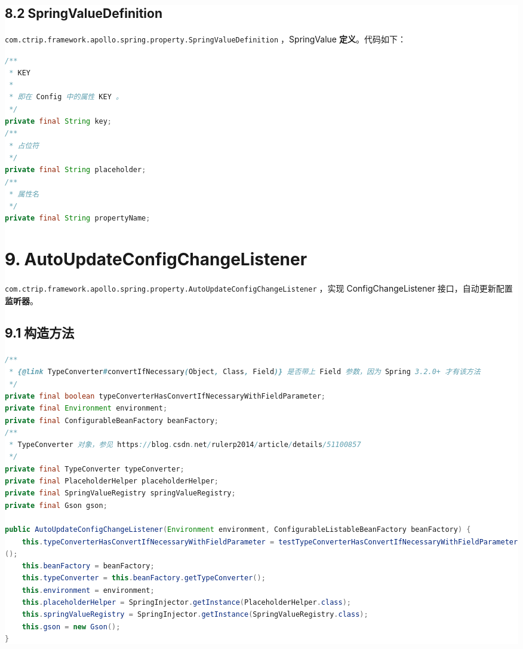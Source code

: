 ## 8.2 SpringValueDefinition

`com.ctrip.framework.apollo.spring.property.SpringValueDefinition` ，SpringValue **定义**。代码如下：

```Java
/**
 * KEY
 *
 * 即在 Config 中的属性 KEY 。
 */
private final String key;
/**
 * 占位符
 */
private final String placeholder;
/**
 * 属性名
 */
private final String propertyName;
```

# 9. AutoUpdateConfigChangeListener

`com.ctrip.framework.apollo.spring.property.AutoUpdateConfigChangeListener` ，实现 ConfigChangeListener 接口，自动更新配置**监听器**。

## 9.1 构造方法

```Java
/**
 * {@link TypeConverter#convertIfNecessary(Object, Class, Field)} 是否带上 Field 参数，因为 Spring 3.2.0+ 才有该方法
 */
private final boolean typeConverterHasConvertIfNecessaryWithFieldParameter;
private final Environment environment;
private final ConfigurableBeanFactory beanFactory;
/**
 * TypeConverter 对象，参见 https://blog.csdn.net/rulerp2014/article/details/51100857
 */
private final TypeConverter typeConverter;
private final PlaceholderHelper placeholderHelper;
private final SpringValueRegistry springValueRegistry;
private final Gson gson;

public AutoUpdateConfigChangeListener(Environment environment, ConfigurableListableBeanFactory beanFactory) {
    this.typeConverterHasConvertIfNecessaryWithFieldParameter = testTypeConverterHasConvertIfNecessaryWithFieldParameter();
    this.beanFactory = beanFactory;
    this.typeConverter = this.beanFactory.getTypeConverter();
    this.environment = environment;
    this.placeholderHelper = SpringInjector.getInstance(PlaceholderHelper.class);
    this.springValueRegistry = SpringInjector.getInstance(SpringValueRegistry.class);
    this.gson = new Gson();
}
```
